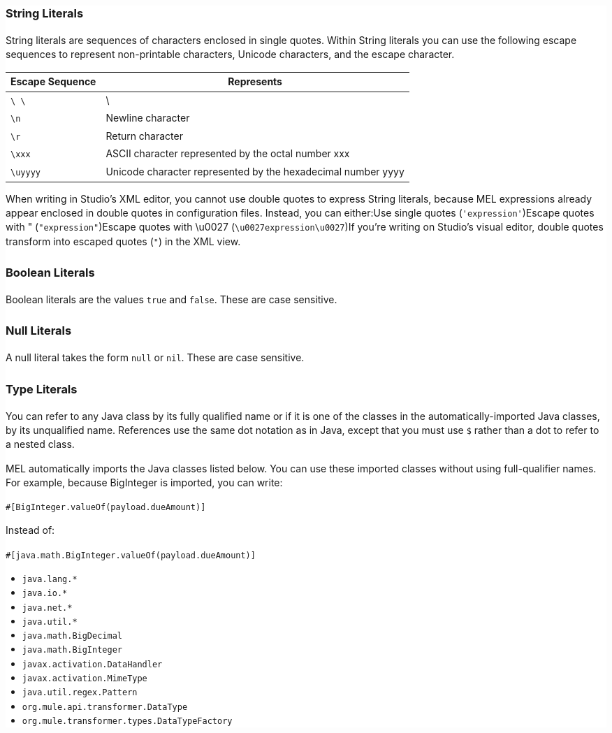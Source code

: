 ### String Literals

String literals are sequences of characters enclosed in single quotes. Within String literals you can use the following escape sequences to represent non-printable characters, Unicode characters, and the escape character.

| **Escape Sequence** | **Represents**                                               |
| ------------------- | ------------------------------------------------------------ |
| `\ \`               | \                                                            |
| `\n`                | Newline character                                            |
| `\r`                | Return character                                             |
| `\xxx`              | ASCII character represented by the octal number xxx          |
| `\uyyyy`            | Unicode character represented by the hexadecimal number yyyy |

When writing in Studio’s XML editor, you cannot use double quotes to express String literals, because MEL expressions already appear enclosed in double quotes in configuration files. Instead, you can either:Use single quotes (`'expression'`)Escape quotes with " (`"expression"`)Escape quotes with \u0027 (`\u0027expression\u0027`)If you’re writing on Studio’s visual editor, double quotes transform into escaped quotes (`"`) in the XML view.

### Boolean Literals

Boolean literals are the values `true` and `false`. These are case sensitive.

### Null Literals

A null literal takes the form `null` or `nil`. These are case sensitive.

### Type Literals

You can refer to any Java class by its fully qualified name or if it is one of the classes in the automatically-imported Java classes, by its unqualified name. References use the same dot notation as in Java, except that you must use `$` rather than a dot to refer to a nested class.

MEL automatically imports the Java classes listed below. You can use these imported classes without using full-qualifier names. For example, because BigInteger is imported, you can write:

```
#[BigInteger.valueOf(payload.dueAmount)]
```

Instead of:

```
#[java.math.BigInteger.valueOf(payload.dueAmount)]
```

- `java.lang.*`
- `java.io.*`
- `java.net.*`
- `java.util.*`
- `java.math.BigDecimal`
- `java.math.BigInteger`
- `javax.activation.DataHandler`
- `javax.activation.MimeType`
- `java.util.regex.Pattern`
- `org.mule.api.transformer.DataType`
- `org.mule.transformer.types.DataTypeFactory`
